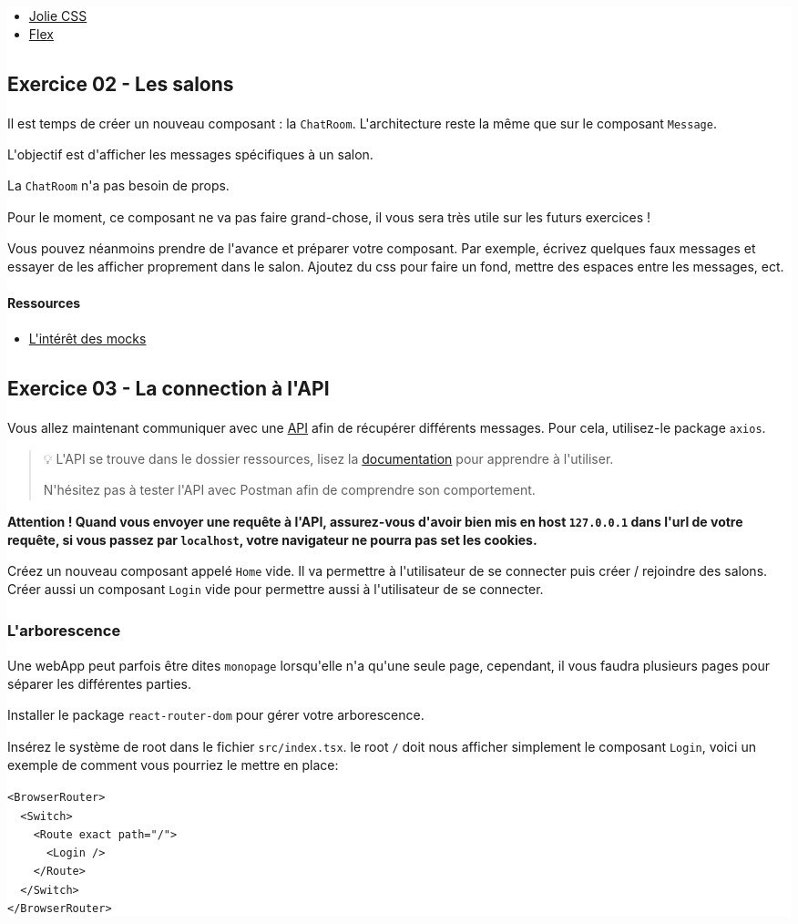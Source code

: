 - [Jolie CSS](https://www.alticreation.com/blog/8-regles-organiser-code-css/)
- [Flex](https://css-tricks.com/snippets/css/a-guide-to-flexbox/)

## Exercice 02 - Les salons

Il est temps de créer un nouveau composant : la `ChatRoom`. L'architecture reste la même que sur le composant `Message`.

L'objectif est d'afficher les messages spécifiques à un salon.

La `ChatRoom` n'a pas besoin de props.

Pour le moment, ce composant ne va pas faire grand-chose, il vous sera très utile sur les futurs exercices !

Vous pouvez néanmoins prendre de l'avance et préparer votre composant. Par exemple, écrivez quelques faux messages et essayer de les afficher proprement dans le salon. Ajoutez du css pour faire un fond, mettre des espaces entre les messages, ect.

#### Ressources

- [L'intérêt des mocks](https://www.fierdecoder.fr/2015/11/mock-ou-pas-mock/)

## Exercice 03 - La connection à l'API

Vous allez maintenant communiquer avec une [API](./resources) afin de récupérer différents messages. Pour cela, utilisez-le package `axios`.

> :bulb: L'API se trouve dans le dossier ressources, lisez la [documentation](./resources/README.md) pour apprendre à l'utiliser.
>
> N'hésitez pas à tester l'API avec Postman afin de comprendre son comportement.

**Attention ! Quand vous envoyer une requête à l'API, assurez-vous d'avoir bien mis en host `127.0.0.1` dans l'url de votre requête, si vous passez par `localhost`, votre navigateur ne pourra pas set les cookies.**

Créez un nouveau composant appelé `Home` vide. Il va permettre à l'utilisateur de se connecter puis créer / rejoindre des salons. Créer aussi un composant `Login` vide pour permettre aussi à l'utilisateur de se connecter.

### L'arborescence

Une webApp peut parfois être dites `monopage` lorsqu'elle n'a qu'une seule page, cependant, il vous faudra plusieurs pages pour séparer les différentes parties.

Installer le package `react-router-dom` pour gérer votre arborescence.

Insérez le système de root dans le fichier `src/index.tsx`.
le root `/` doit nous afficher simplement le composant `Login`, voici un exemple de comment vous pourriez le mettre en place:

```tsx
<BrowserRouter>
  <Switch>
    <Route exact path="/">
      <Login />
    </Route>
  </Switch>
</BrowserRouter>
```
